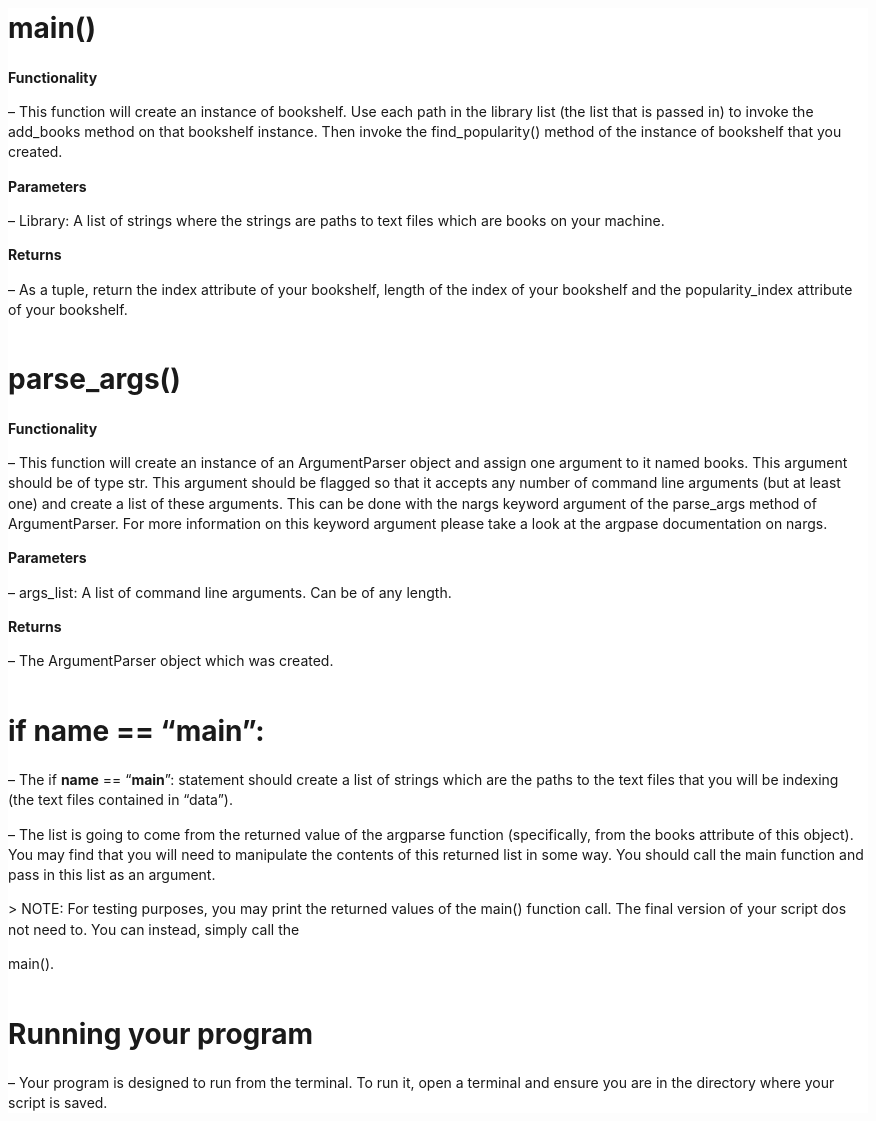 # main()

**Functionality**

– This function will create an instance of bookshelf. Use each path in the library list (the list that is passed in) to invoke the add_books method on that bookshelf instance. Then invoke the find_popularity() method of the instance of bookshelf that you created.

**Parameters**

– Library: A list of strings where the strings are paths to text files which are books on your machine.

**Returns**

– As a tuple, return the index attribute of your bookshelf, length of the index of your bookshelf and the popularity_index attribute of your bookshelf.

# parse_args()

**Functionality**

– This function will create an instance of an ArgumentParser object and assign one argument to it named books. This argument should be of type str. This argument should be flagged so that it accepts any number of command line arguments (but at least one) and create a list of these arguments. This can be done with the nargs keyword argument of the parse_args method of ArgumentParser. For more information on this keyword argument please take a look at the argpase documentation on nargs.

**Parameters**

– args_list: A list of command line arguments. Can be of any length.

**Returns**

– The ArgumentParser object which was created.

# if __name__ == “__main__”:

– The if __name__ == “__main__”: statement should create a list of strings which are the paths to the text files that you will be indexing (the text files contained in “data”).

– The list is going to come from the returned value of the argparse function (specifically, from the books attribute of this object). You may find that you will need to manipulate the contents of this returned list in some way. You should call the main function and pass in this list as an argument.

&gt; NOTE: For testing purposes, you may print the returned values of the main() function call. The final version of your script dos not need to. You can instead, simply call the

main().

# Running your program

– Your program is designed to run from the terminal. To run it, open a terminal and ensure you are in the directory where your script is saved.
